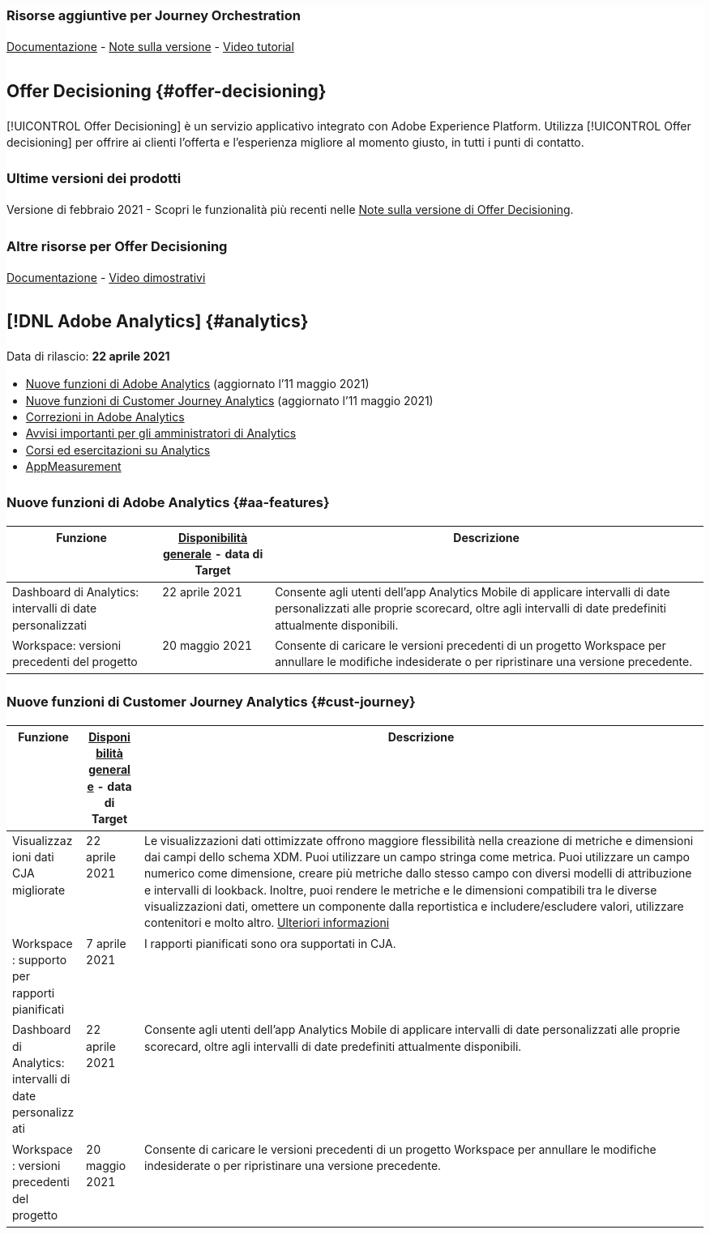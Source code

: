 ### Risorse aggiuntive per Journey Orchestration

[Documentazione](https://experienceleague.adobe.com/docs/journeys/using/journey-orchestration-home.html?lang=it) - [Note sulla versione](https://experienceleague.adobe.com/docs/journeys/using/release-notes/release-notes.html?lang=it) - [Video tutorial](https://experienceleague.adobe.com/docs/journey-orchestration-learn/tutorials/understanding-journey-orchestration.html?lang=it)

## Offer Decisioning {#offer-decisioning}

[!UICONTROL Offer Decisioning] è un servizio applicativo integrato con Adobe Experience Platform. Utilizza [!UICONTROL Offer decisioning] per offrire ai clienti l’offerta e l’esperienza migliore al momento giusto, in tutti i punti di contatto.

### Ultime versioni dei prodotti

Versione di febbraio 2021 - Scopri le funzionalità più recenti nelle [Note sulla versione di Offer Decisioning](https://experienceleague.adobe.com/docs/offer-decisioning/using/new/release-notes.html?lang=it#new).

### Altre risorse per Offer Decisioning

[Documentazione](https://experienceleague.adobe.com/docs/offer-decisioning/using/offer-decisioning-home.html?lang=it) - [Video dimostrativi](https://experienceleague.adobe.com/docs/offer-decisioning-learn/tutorials/overview.html?lang=it)

## [!DNL Adobe Analytics] {#analytics}

Data di rilascio: **22 aprile 2021**

* [Nuove funzioni di Adobe Analytics](#aa-features) (aggiornato l’11 maggio 2021)
* [Nuove funzioni di Customer Journey Analytics](#cust-journey) (aggiornato l’11 maggio 2021)
* [Correzioni in Adobe Analytics](#aa-fixes)
* [Avvisi importanti per gli amministratori di Analytics](#aa-notices)
* [Corsi ed esercitazioni su Analytics](#tutorials-analytics)
* [AppMeasurement](#appm)

### Nuove funzioni di Adobe Analytics {#aa-features}

| Funzione | [Disponibilità generale](https://experienceleague.adobe.com/docs/analytics/landing/an-releases.html?lang=it) - data di Target | Descrizione |
| ----------- | ---------- | ------- |
| Dashboard di Analytics: intervalli di date personalizzati | 22 aprile 2021 | Consente agli utenti dell’app Analytics Mobile di applicare intervalli di date personalizzati alle proprie scorecard, oltre agli intervalli di date predefiniti attualmente disponibili. |
| Workspace: versioni precedenti del progetto | 20 maggio 2021 | Consente di caricare le versioni precedenti di un progetto Workspace per annullare le modifiche indesiderate o per ripristinare una versione precedente. |

### Nuove funzioni di Customer Journey Analytics {#cust-journey}

| Funzione | [Disponibilità generale](https://experienceleague.adobe.com/docs/analytics/landing/an-releases.html?lang=it) - data di Target | Descrizione |
| ----------- | ---------- | ----- |
| Visualizzazioni dati CJA migliorate | 22 aprile 2021 | Le visualizzazioni dati ottimizzate offrono maggiore flessibilità nella creazione di metriche e dimensioni dai campi dello schema XDM. Puoi utilizzare un campo stringa come metrica. Puoi utilizzare un campo numerico come dimensione, creare più metriche dallo stesso campo con diversi modelli di attribuzione e intervalli di lookback. Inoltre, puoi rendere le metriche e le dimensioni compatibili tra le diverse visualizzazioni dati, omettere un componente dalla reportistica e includere/escludere valori, utilizzare contenitori e molto altro. [Ulteriori informazioni](https://experienceleague.adobe.com/docs/analytics-platform/using/cja-dataviews/data-views.html?lang=it) |
| Workspace: supporto per rapporti pianificati | 7 aprile 2021 | I rapporti pianificati sono ora supportati in CJA. |
| Dashboard di Analytics: intervalli di date personalizzati | 22 aprile 2021 | Consente agli utenti dell’app Analytics Mobile di applicare intervalli di date personalizzati alle proprie scorecard, oltre agli intervalli di date predefiniti attualmente disponibili. |
| Workspace: versioni precedenti del progetto | 20 maggio 2021 | Consente di caricare le versioni precedenti di un progetto Workspace per annullare le modifiche indesiderate o per ripristinare una versione precedente. |
